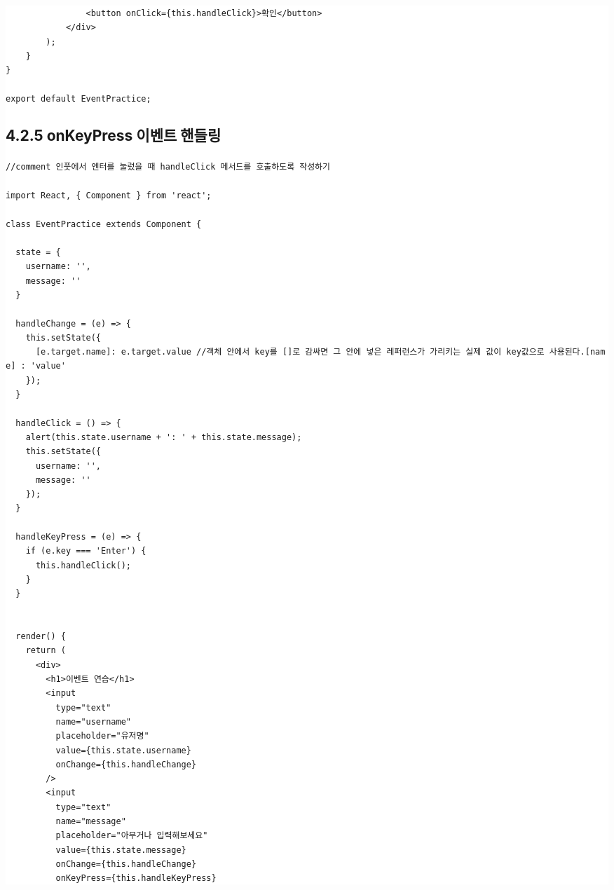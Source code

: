 ```
                <button onClick={this.handleClick}>확인</button>
            </div>
        );
    }
}

export default EventPractice;
```

4.2.5 onKeyPress 이벤트 핸들링
---------------------------
```
//comment 인풋에서 엔터를 눌렀을 때 handleClick 메서드를 호출하도록 작성하기

import React, { Component } from 'react';

class EventPractice extends Component {

  state = {
    username: '',
    message: ''
  }

  handleChange = (e) => {
    this.setState({
      [e.target.name]: e.target.value //객체 안에서 key를 []로 감싸면 그 안에 넣은 레퍼런스가 가리키는 실제 값이 key값으로 사용된다.[name] : 'value'
    });
  }

  handleClick = () => {
    alert(this.state.username + ': ' + this.state.message);
    this.setState({
      username: '',
      message: ''
    });
  }

  handleKeyPress = (e) => {
    if (e.key === 'Enter') {
      this.handleClick();
    }
  }


  render() {
    return (
      <div>
        <h1>이벤트 연습</h1>
        <input 
          type="text"
          name="username"
          placeholder="유저명"
          value={this.state.username}
          onChange={this.handleChange}
        />
        <input 
          type="text"
          name="message"
          placeholder="아무거나 입력해보세요"
          value={this.state.message}
          onChange={this.handleChange}
          onKeyPress={this.handleKeyPress}
```